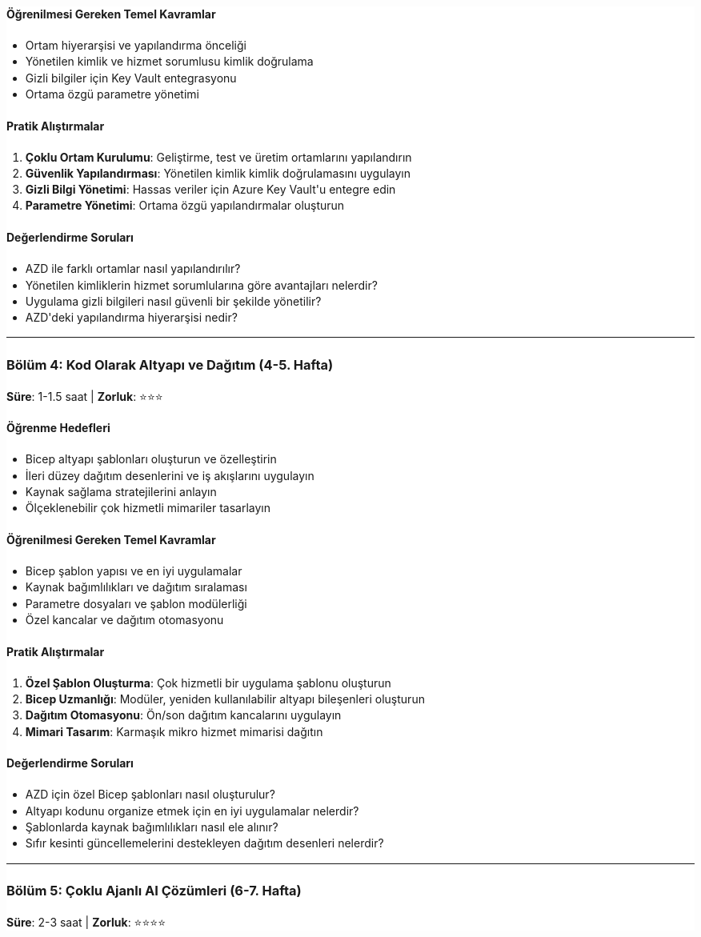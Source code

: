 #### Öğrenilmesi Gereken Temel Kavramlar
- Ortam hiyerarşisi ve yapılandırma önceliği
- Yönetilen kimlik ve hizmet sorumlusu kimlik doğrulama
- Gizli bilgiler için Key Vault entegrasyonu
- Ortama özgü parametre yönetimi

#### Pratik Alıştırmalar
1. **Çoklu Ortam Kurulumu**: Geliştirme, test ve üretim ortamlarını yapılandırın
2. **Güvenlik Yapılandırması**: Yönetilen kimlik kimlik doğrulamasını uygulayın
3. **Gizli Bilgi Yönetimi**: Hassas veriler için Azure Key Vault'u entegre edin
4. **Parametre Yönetimi**: Ortama özgü yapılandırmalar oluşturun

#### Değerlendirme Soruları
- AZD ile farklı ortamlar nasıl yapılandırılır?
- Yönetilen kimliklerin hizmet sorumlularına göre avantajları nelerdir?
- Uygulama gizli bilgileri nasıl güvenli bir şekilde yönetilir?
- AZD'deki yapılandırma hiyerarşisi nedir?

---

### Bölüm 4: Kod Olarak Altyapı ve Dağıtım (4-5. Hafta)
**Süre**: 1-1.5 saat | **Zorluk**: ⭐⭐⭐

#### Öğrenme Hedefleri
- Bicep altyapı şablonları oluşturun ve özelleştirin
- İleri düzey dağıtım desenlerini ve iş akışlarını uygulayın
- Kaynak sağlama stratejilerini anlayın
- Ölçeklenebilir çok hizmetli mimariler tasarlayın

#### Öğrenilmesi Gereken Temel Kavramlar
- Bicep şablon yapısı ve en iyi uygulamalar
- Kaynak bağımlılıkları ve dağıtım sıralaması
- Parametre dosyaları ve şablon modülerliği
- Özel kancalar ve dağıtım otomasyonu

#### Pratik Alıştırmalar
1. **Özel Şablon Oluşturma**: Çok hizmetli bir uygulama şablonu oluşturun
2. **Bicep Uzmanlığı**: Modüler, yeniden kullanılabilir altyapı bileşenleri oluşturun
3. **Dağıtım Otomasyonu**: Ön/son dağıtım kancalarını uygulayın
4. **Mimari Tasarım**: Karmaşık mikro hizmet mimarisi dağıtın

#### Değerlendirme Soruları
- AZD için özel Bicep şablonları nasıl oluşturulur?
- Altyapı kodunu organize etmek için en iyi uygulamalar nelerdir?
- Şablonlarda kaynak bağımlılıkları nasıl ele alınır?
- Sıfır kesinti güncellemelerini destekleyen dağıtım desenleri nelerdir?

---

### Bölüm 5: Çoklu Ajanlı AI Çözümleri (6-7. Hafta)
**Süre**: 2-3 saat | **Zorluk**: ⭐⭐⭐⭐
